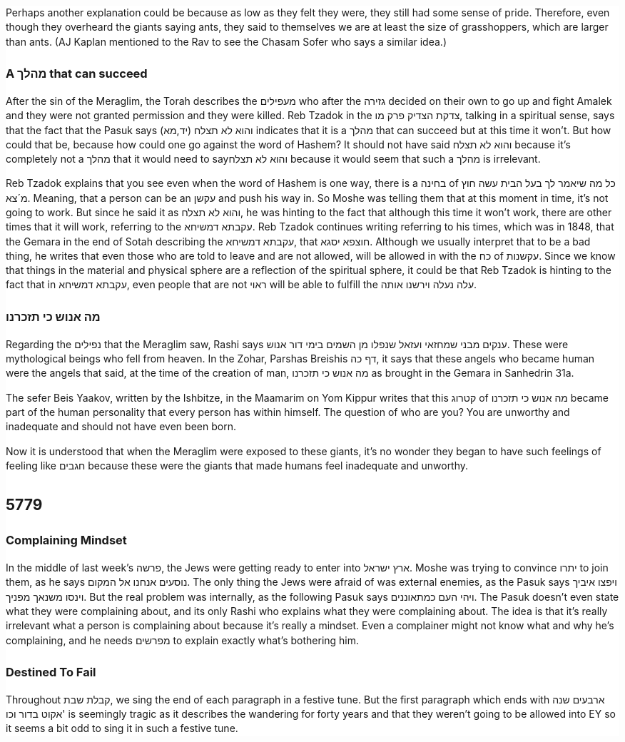 Perhaps another explanation could be because as low as they felt they were, they still had some sense of pride. Therefore, even though they overheard the giants saying ants, they said to themselves we are at least the size of grasshoppers, which are larger than ants. (AJ Kaplan mentioned to the Rav to see the Chasam Sofer who says a similar idea.)
 ### A מהלך that can succeed
After the sin of the Meraglim, the Torah describes the מעפילים who after the גזירה decided on their own to go up and fight Amalek and they were not granted permission and they were killed.
Reb Tzadok in the צדקת הצדיק פרק מו, talking in a spiritual sense, says that the fact that the Pasuk says והוא לא תצלח (יד,מא) indicates that it is a מהלך that can succeed but at this time it won’t. But how could that be, because how could one go against the word of Hashem? It should not have said והוא לא תצלח because it’s completely not a מהלך that it would need to sayוהוא לא תצלח because it would seem that such a מהלך is irrelevant.

Reb Tzadok explains that you see even when the word of Hashem is one way, there is a בחינה of כל מה שיאמר לך בעל הבית עשה חוץ מ´צא. Meaning, that a person can be an עקשן and push his way in. So Moshe was telling them that at this moment in time, it’s not going to work. But since he said it as והוא לא תצלח, he was hinting to the fact that although this time it won’t work, there are other times that it will work, referring to the עקבתא דמשיחא. Reb Tzadok continues writing referring to his times, which was in 1848, that the Gemara in the end of Sotah describing the עקבתא דמשיחא, that חוצפא יסגא. Although we usually interpret that to be a bad thing, he writes that even those who are told to leave and are not allowed, will be allowed in with the כח of עקשנות.
Since we know that things in the material and physical sphere are a reflection of the spiritual sphere, it could be that Reb Tzadok is hinting to the fact that in עקבתא דמשיחא, even people that are not ראוי will be able to fulfill the עלה נעלה וירשנו אותה.  
 ### מה אנוש כי תזכרנו
Regarding the נפילים that the Meraglim saw, Rashi says ענקים מבני שמחזאי ועזאל שנפלו מן השמים בימי דור אנוש. These were mythological beings who fell from heaven. In the Zohar, Parshas Breishis דף כה, it says that these angels who became human were the angels that said, at the time of the creation of man, מה אנוש כי תזכרנו as brought in the Gemara in Sanhedrin 31a.

The sefer Beis Yaakov, written by the Ishbitze, in the Maamarim on Yom Kippur writes that this קטרוג of מה אנוש כי תזכרנו became part of the human personality that every person has within himself. The question of who are you? You are unworthy and inadequate and should not have even been born.

Now it is understood that when the Meraglim were exposed to these giants, it’s no wonder they began to have such feelings of feeling like חגבים because these were the giants that made humans feel inadequate and unworthy.
 ## 5779
 ### Complaining Mindset
 In the middle of last week’s פרשה, the Jews were getting ready to enter into ארץ ישראל. Moshe was trying to convince יתרו to join them, as he says נוסעים אנחנו אל המקום. The only thing the Jews were afraid of was external enemies, as the Pasuk says ויפצו איביך וינסו משנאך מפניך. But the real problem was internally, as the following Pasuk says ויהי העם כמתאוננים. The Pasuk doesn’t even state what they were complaining about, and its only Rashi who explains what they were complaining about. The idea is that it’s really irrelevant what a person is complaining about because it’s really a mindset. Even a complainer might not know what and why he’s complaining, and he needs מפרשים to explain exactly what’s bothering him.  
 ### Destined To Fail
 Throughout קבלת שבת, we sing the end of each paragraph in a festive tune. But the first paragraph which ends with ארבעים שנה אקוט בדור וכו' is seemingly tragic as it describes the wandering for forty years and that they weren’t going to be allowed into EY so it seems a bit odd to sing it in such a festive tune.

